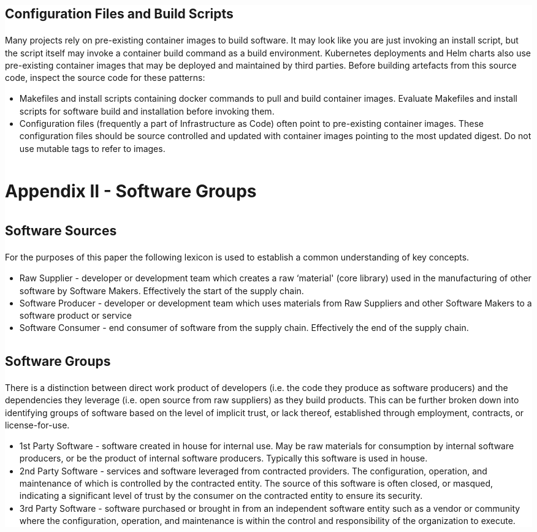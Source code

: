 ## Configuration Files and Build Scripts

Many projects rely on pre-existing container images to build software. It may
look like you are just invoking an install script, but the script itself may
invoke a container build command as a build environment. Kubernetes deployments
and Helm charts also use pre-existing container images that may be deployed and
maintained by third parties. Before building artefacts from this source code,
inspect the source code for these patterns:

- Makefiles and install scripts containing docker commands to pull and build
  container images. Evaluate Makefiles and install scripts for software build
  and installation before invoking them.
- Configuration files (frequently a part of Infrastructure as Code) often point
  to pre-existing container images. These configuration files should be source
  controlled and updated with container images pointing to the most updated
  digest. Do not use mutable tags to refer to images.

# Appendix II - Software Groups

## Software Sources

For the purposes of this paper the following lexicon is used to establish a
common understanding of key concepts.

- Raw Supplier - developer or development team which creates a raw ‘material'
  (core library) used in the manufacturing of other software by Software Makers.
  Effectively the start of the supply chain.
- Software Producer - developer or development team which uses materials from
  Raw Suppliers and other Software Makers to a software product or service
- Software Consumer - end consumer of software from the supply chain.
  Effectively the end of the supply chain.

## Software Groups

There is a distinction between direct work product of developers (i.e. the code
they produce as software producers) and the dependencies they leverage (i.e.
open source from raw suppliers) as they build products. This can be further
broken down into identifying groups of software based on the level of implicit
trust, or lack thereof, established through employment, contracts, or
license-for-use.

- 1st Party Software - software created in house for internal use. May be raw
  materials for consumption by internal software producers, or be the product of
  internal software producers. Typically this software is used in house.
- 2nd Party Software - services and software leveraged from contracted
  providers. The configuration, operation, and maintenance of which is
  controlled by the contracted entity. The source of this software is often
  closed, or masqued, indicating a significant level of trust by the consumer on
  the contracted entity to ensure its security.
- 3rd Party Software - software purchased or brought in from an independent
  software entity such as a vendor or community where the configuration,
  operation, and maintenance is within the control and responsibility of the
  organization to execute.
